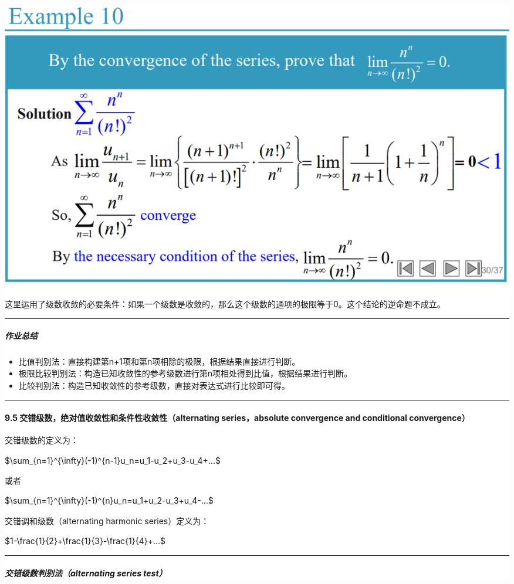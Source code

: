 ![faf771ad25e8c3383e92bab98794ca6e.png](../_resources/faf771ad25e8c3383e92bab98794ca6e.png)

这里运用了级数收敛的必要条件：如果一个级数是收敛的，那么这个级数的通项的极限等于0。这个结论的逆命题不成立。

***

##### 作业总结

- 比值判别法：直接构建第n+1项和第n项相除的极限，根据结果直接进行判断。
- 极限比较判别法：构造已知收敛性的参考级数进行第n项相处得到比值，根据结果进行判断。
- 比较判别法：构造已知收敛性的参考级数，直接对表达式进行比较即可得。

***

#### 9.5 交错级数，绝对值收敛性和条件性收敛性（alternating series，absolute convergence and conditional convergence）

交错级数的定义为：

$\sum_{n=1}^{\infty}(-1)^{n-1}u_n=u_1-u_2+u_3-u_4+...$

或者

$\sum_{n=1}^{\infty}(-1)^{n}u_n=u_1+u_2-u_3+u_4-...$

交错调和级数（alternating harmonic series）定义为：

$1-\frac{1}{2}+\frac{1}{3}-\frac{1}{4}+...$

***

##### 交错级数判别法（alternating series test）
